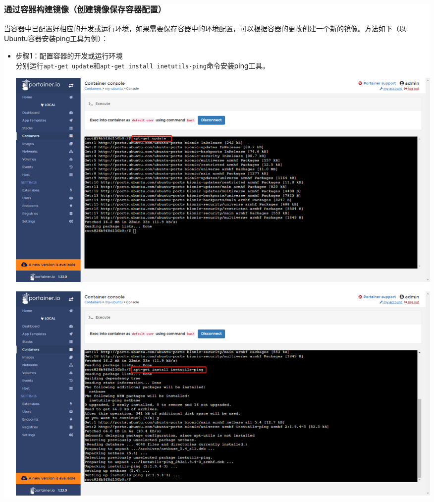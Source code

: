 <a id="build-images-from-containers"> </a>  

### 通过容器构建镜像（创建镜像保存容器配置）
当容器中已配置好相应的开发或运行环境，如果需要保存容器中的环境配置，可以根据容器的更改创建一个新的镜像。方法如下（以Ubuntu容器安装ping工具为例）：  
- 步骤1：配置容器的开发或运行环境  
  分别运行`apt-get update`和`apt-get install inetutils-ping`命令安装ping工具。  

  ![](images/2020-06-29-14-39-40.png)  

  ![](images/2020-06-29-14-41-05.png)  
